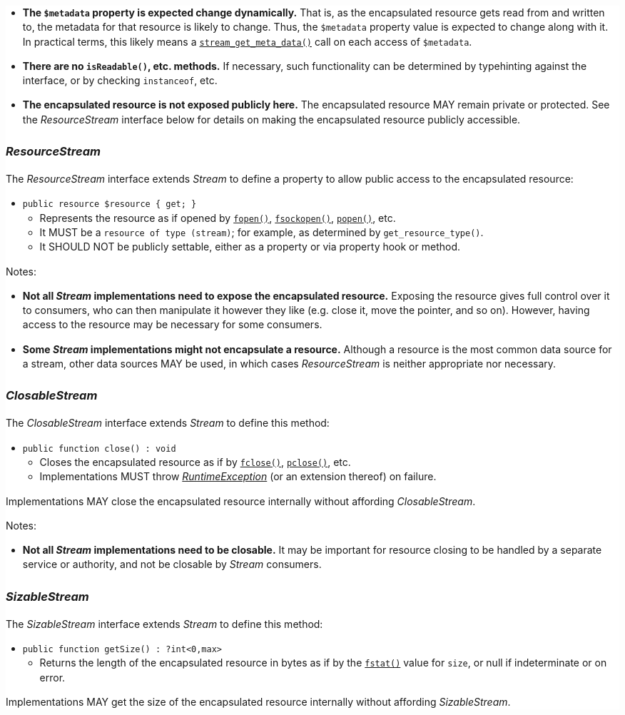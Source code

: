 - **The `$metadata` property is expected change dynamically.** That is, as the encapsulated resource gets read from and written to, the metadata for that resource is likely to change. Thus, the `$metadata` property value is expected to change along with it. In practical terms, this likely means a [`stream_get_meta_data()`][] call on each access of `$metadata`.

- **There are no `isReadable()`, etc. methods.** If necessary, such functionality can be determined by typehinting against the interface, or by checking `instanceof`, etc.

- **The encapsulated resource is not exposed publicly here.** The encapsulated resource MAY remain private or protected. See the _ResourceStream_ interface below for details on making the encapsulated resource publicly accessible.

### _ResourceStream_

The _ResourceStream_ interface extends _Stream_ to define a property to allow public access to the encapsulated resource:

- `public resource $resource { get; }`
    - Represents the resource as if opened by [`fopen()`][], [`fsockopen()`][], [`popen()`][], etc.
    - It MUST be a `resource of type (stream)`; for example, as determined by `get_resource_type()`.
    - It SHOULD NOT be publicly settable, either as a property or via property hook or method.

Notes:

- **Not all _Stream_ implementations need to expose the encapsulated resource.** Exposing the resource gives full control over it to consumers, who can then manipulate it however they like (e.g. close it, move the pointer, and so on). However, having access to the resource may be necessary for some consumers.

- **Some _Stream_ implementations might not encapsulate a resource.** Although a resource is the most common data source for a stream, other data sources MAY be used, in which cases _ResourceStream_ is neither appropriate nor necessary.

### _ClosableStream_

The _ClosableStream_ interface extends _Stream_ to define this method:

- `public function close() : void`
    - Closes the encapsulated resource as if by [`fclose()`][], [`pclose()`][], etc.
    - Implementations MUST throw [_RuntimeException_][] (or an extension thereof) on failure.

Implementations MAY close the encapsulated resource internally without affording _ClosableStream_.

Notes:

- **Not all _Stream_ implementations need to be closable.** It may be important for resource closing to be handled by a separate service or authority, and not be closable by _Stream_ consumers.


### _SizableStream_

The _SizableStream_ interface extends _Stream_ to define this method:

- `public function getSize() : ?int<0,max>`
    - Returns the length of the encapsulated resource in bytes as if by the [`fstat()`][] value for `size`, or null if indeterminate or on error.

Implementations MAY get the size of the encapsulated resource internally without affording _SizableStream_.


[_LogicException_]: https://php.net/LogicException
[_RuntimeException_]: https://php.net/RuntimeException
[`fclose()`]: https://php.net/fclose
[`feof()`]: https://php.net/feof
[`fopen()`]: https://php.net/fopen
[`fread()`]: https://php.net/fread
[`fseek()`]: https://php.net/fseek
[`fsockopen()`]: https://php.net/fsockopen
[`fstat()`]: https://php.net/fstat
[`ftell()`]: https://php.net/ftell
[`fwrite()`]: https://php.net/fwrite
[`pclose()`]: https://php.net/pclose
[`popen()`]: https://php.net/popen
[`rewind()`]: https://php.net/rewind
[`stat()`]: https://php.net/stat
[`stream_get_contents()`]: https://php.net/stream_get_contents
[`stream_get_meta_data()`]: https://php.net/stream_get_meta_data
[BCP 14]: https://www.rfc-editor.org/info/bcp14
[README-RESEARCH.md]: ./README-RESEARCH.md
[RFC 2119]: https://www.rfc-editor.org/rfc/rfc2119.txt
[RFC 8174]: https://www.rfc-editor.org/rfc/rfc8174.txt